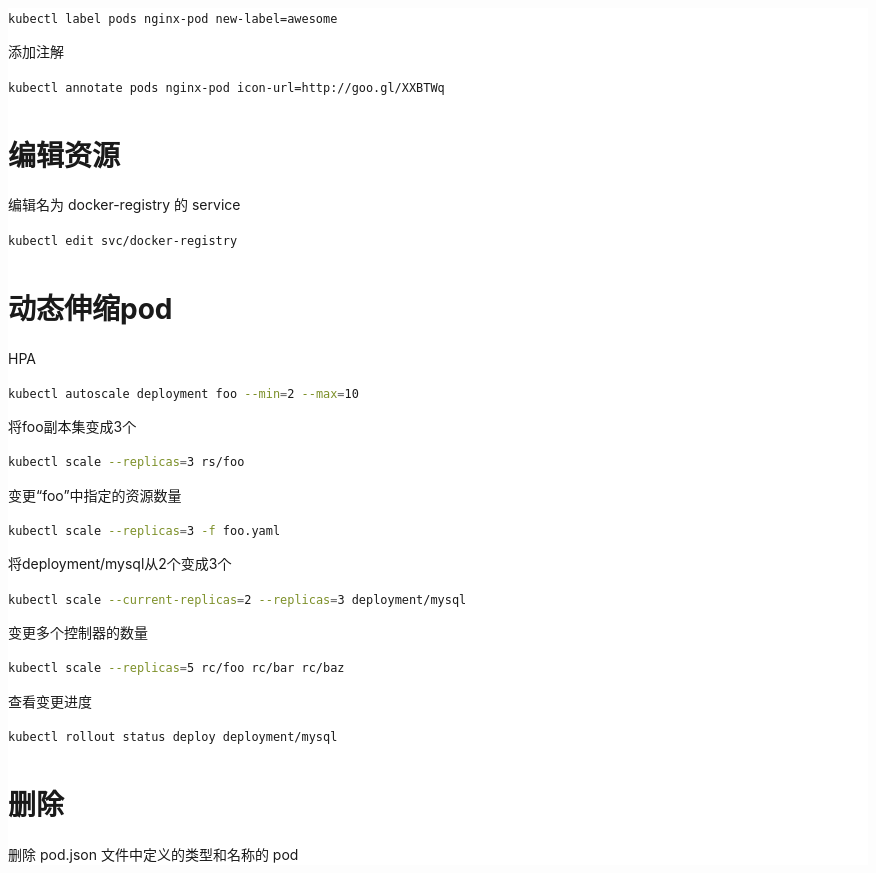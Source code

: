 ```bash
kubectl label pods nginx-pod new-label=awesome
```

添加注解

```bash
kubectl annotate pods nginx-pod icon-url=http://goo.gl/XXBTWq
```

# 编辑资源

编辑名为 docker-registry 的 service

```bash
kubectl edit svc/docker-registry
```

# 动态伸缩pod

HPA

```bash
kubectl autoscale deployment foo --min=2 --max=10
```

将foo副本集变成3个

```bash
kubectl scale --replicas=3 rs/foo
```

变更“foo”中指定的资源数量

```bash
kubectl scale --replicas=3 -f foo.yaml
```

将deployment/mysql从2个变成3个

```bash
kubectl scale --current-replicas=2 --replicas=3 deployment/mysql
```

变更多个控制器的数量

```bash
kubectl scale --replicas=5 rc/foo rc/bar rc/baz
```

查看变更进度

```bash
kubectl rollout status deploy deployment/mysql
```

# 删除

删除 pod.json 文件中定义的类型和名称的 pod
